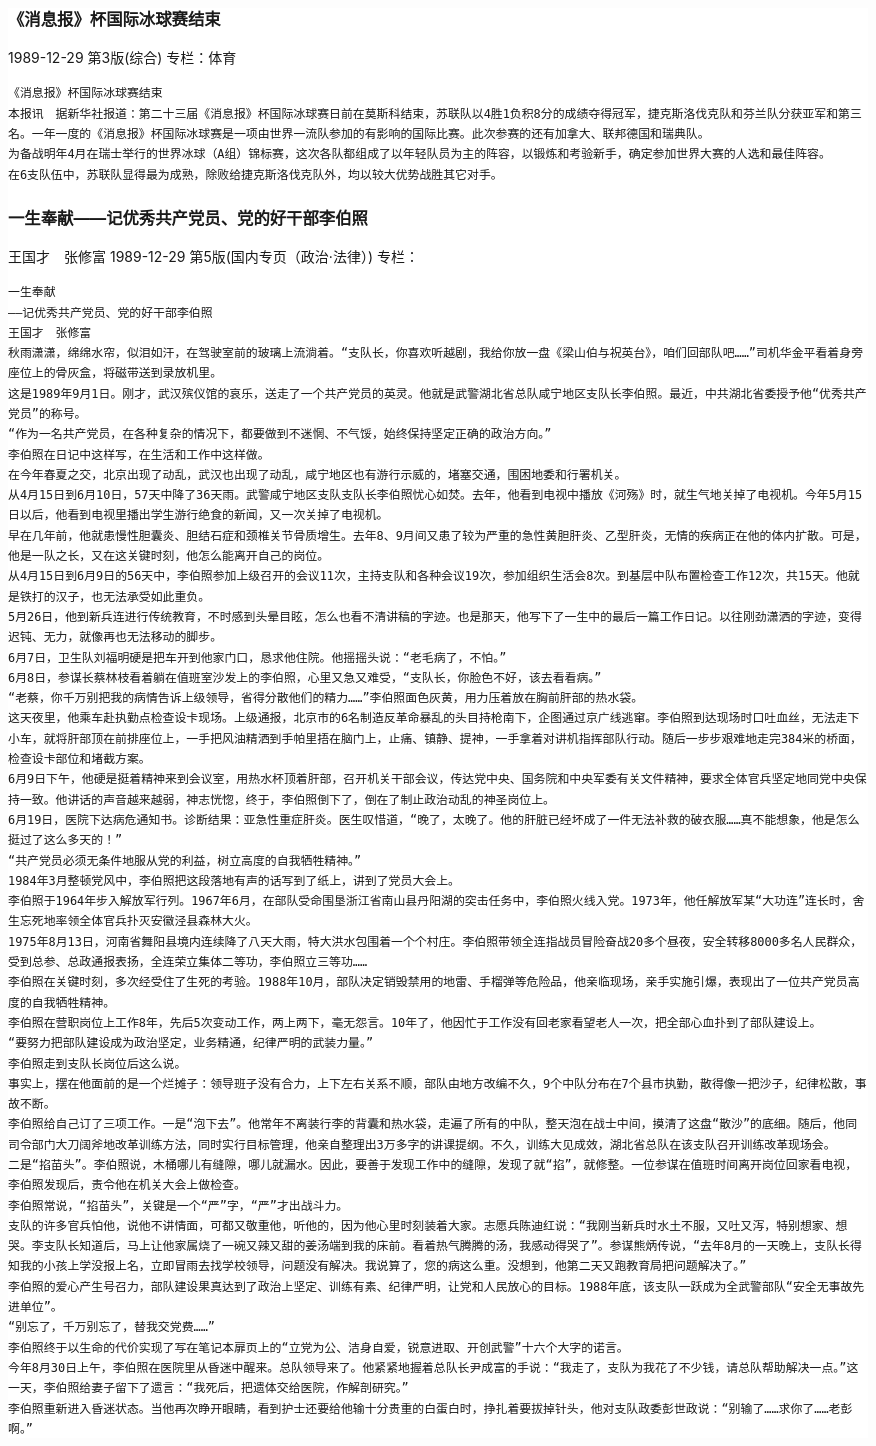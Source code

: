 ### 《消息报》杯国际冰球赛结束

1989-12-29
第3版(综合)
专栏：体育

    《消息报》杯国际冰球赛结束
    本报讯　据新华社报道：第二十三届《消息报》杯国际冰球赛日前在莫斯科结束，苏联队以4胜1负积8分的成绩夺得冠军，捷克斯洛伐克队和芬兰队分获亚军和第三名。一年一度的《消息报》杯国际冰球赛是一项由世界一流队参加的有影响的国际比赛。此次参赛的还有加拿大、联邦德国和瑞典队。
    为备战明年4月在瑞士举行的世界冰球（A组）锦标赛，这次各队都组成了以年轻队员为主的阵容，以锻炼和考验新手，确定参加世界大赛的人选和最佳阵容。
    在6支队伍中，苏联队显得最为成熟，除败给捷克斯洛伐克队外，均以较大优势战胜其它对手。


### 一生奉献——记优秀共产党员、党的好干部李伯照
王国才　张修富
1989-12-29
第5版(国内专页（政治·法律）)
专栏：

    一生奉献
    ——记优秀共产党员、党的好干部李伯照
    王国才　张修富
    秋雨潇潇，绵绵水帘，似泪如汗，在驾驶室前的玻璃上流淌着。“支队长，你喜欢听越剧，我给你放一盘《梁山伯与祝英台》，咱们回部队吧……”司机华金平看着身旁座位上的骨灰盒，将磁带送到录放机里。
    这是1989年9月1日。刚才，武汉殡仪馆的哀乐，送走了一个共产党员的英灵。他就是武警湖北省总队咸宁地区支队长李伯照。最近，中共湖北省委授予他“优秀共产党员”的称号。
    “作为一名共产党员，在各种复杂的情况下，都要做到不迷惘、不气馁，始终保持坚定正确的政治方向。”
    李伯照在日记中这样写，在生活和工作中这样做。
    在今年春夏之交，北京出现了动乱，武汉也出现了动乱，咸宁地区也有游行示威的，堵塞交通，围困地委和行署机关。
    从4月15日到6月10日，57天中降了36天雨。武警咸宁地区支队支队长李伯照忧心如焚。去年，他看到电视中播放《河殇》时，就生气地关掉了电视机。今年5月15日以后，他看到电视里播出学生游行绝食的新闻，又一次关掉了电视机。
    早在几年前，他就患慢性胆囊炎、胆结石症和颈椎关节骨质增生。去年8、9月间又患了较为严重的急性黄胆肝炎、乙型肝炎，无情的疾病正在他的体内扩散。可是，他是一队之长，又在这关键时刻，他怎么能离开自己的岗位。
    从4月15日到6月9日的56天中，李伯照参加上级召开的会议11次，主持支队和各种会议19次，参加组织生活会8次。到基层中队布置检查工作12次，共15天。他就是铁打的汉子，也无法承受如此重负。
    5月26日，他到新兵连进行传统教育，不时感到头晕目眩，怎么也看不清讲稿的字迹。也是那天，他写下了一生中的最后一篇工作日记。以往刚劲潇洒的字迹，变得迟钝、无力，就像再也无法移动的脚步。
    6月7日，卫生队刘福明硬是把车开到他家门口，恳求他住院。他摇摇头说：“老毛病了，不怕。”
    6月8日，参谋长蔡林枝看着躺在值班室沙发上的李伯照，心里又急又难受，“支队长，你脸色不好，该去看看病。”
    “老蔡，你千万别把我的病情告诉上级领导，省得分散他们的精力……”李伯照面色灰黄，用力压着放在胸前肝部的热水袋。
    这天夜里，他乘车赴执勤点检查设卡现场。上级通报，北京市的6名制造反革命暴乱的头目持枪南下，企图通过京广线逃窜。李伯照到达现场时口吐血丝，无法走下小车，就将肝部顶在前排座位上，一手把风油精洒到手帕里捂在脑门上，止痛、镇静、提神，一手拿着对讲机指挥部队行动。随后一步步艰难地走完384米的桥面，检查设卡部位和堵截方案。
    6月9日下午，他硬是挺着精神来到会议室，用热水杯顶着肝部，召开机关干部会议，传达党中央、国务院和中央军委有关文件精神，要求全体官兵坚定地同党中央保持一致。他讲话的声音越来越弱，神志恍惚，终于，李伯照倒下了，倒在了制止政治动乱的神圣岗位上。
    6月19日，医院下达病危通知书。诊断结果：亚急性重症肝炎。医生叹惜道，“晚了，太晚了。他的肝脏已经坏成了一件无法补救的破衣服……真不能想象，他是怎么挺过了这么多天的！”
    “共产党员必须无条件地服从党的利益，树立高度的自我牺牲精神。”
    1984年3月整顿党风中，李伯照把这段落地有声的话写到了纸上，讲到了党员大会上。
    李伯照于1964年步入解放军行列。1967年6月，在部队受命围垦浙江省南山县丹阳湖的突击任务中，李伯照火线入党。1973年，他任解放军某“大功连”连长时，舍生忘死地率领全体官兵扑灭安徽泾县森林大火。
    1975年8月13日，河南省舞阳县境内连续降了八天大雨，特大洪水包围着一个个村庄。李伯照带领全连指战员冒险奋战20多个昼夜，安全转移8000多名人民群众，受到总参、总政通报表扬，全连荣立集体二等功，李伯照立三等功……
    李伯照在关键时刻，多次经受住了生死的考验。1988年10月，部队决定销毁禁用的地雷、手榴弹等危险品，他亲临现场，亲手实施引爆，表现出了一位共产党员高度的自我牺牲精神。
    李伯照在营职岗位上工作8年，先后5次变动工作，两上两下，毫无怨言。10年了，他因忙于工作没有回老家看望老人一次，把全部心血扑到了部队建设上。
    “要努力把部队建设成为政治坚定，业务精通，纪律严明的武装力量。”
    李伯照走到支队长岗位后这么说。
    事实上，摆在他面前的是一个烂摊子：领导班子没有合力，上下左右关系不顺，部队由地方改编不久，9个中队分布在7个县市执勤，散得像一把沙子，纪律松散，事故不断。
    李伯照给自己订了三项工作。一是“泡下去”。他常年不离装行李的背囊和热水袋，走遍了所有的中队，整天泡在战士中间，摸清了这盘“散沙”的底细。随后，他同司令部门大刀阔斧地改革训练方法，同时实行目标管理，他亲自整理出3万多字的讲课提纲。不久，训练大见成效，湖北省总队在该支队召开训练改革现场会。
    二是“掐苗头”。李伯照说，木桶哪儿有缝隙，哪儿就漏水。因此，要善于发现工作中的缝隙，发现了就“掐”，就修整。一位参谋在值班时间离开岗位回家看电视，李伯照发现后，责令他在机关大会上做检查。
    李伯照常说，“掐苗头”，关键是一个“严”字，“严”才出战斗力。
    支队的许多官兵怕他，说他不讲情面，可都又敬重他，听他的，因为他心里时刻装着大家。志愿兵陈迪红说：“我刚当新兵时水土不服，又吐又泻，特别想家、想哭。李支队长知道后，马上让他家属烧了一碗又辣又甜的姜汤端到我的床前。看着热气腾腾的汤，我感动得哭了”。参谋熊炳传说，“去年8月的一天晚上，支队长得知我的小孩上学没报上名，立即冒雨去找学校领导，问题没有解决。我说算了，您的病这么重。没想到，他第二天又跑教育局把问题解决了。”
    李伯照的爱心产生号召力，部队建设果真达到了政治上坚定、训练有素、纪律严明，让党和人民放心的目标。1988年底，该支队一跃成为全武警部队“安全无事故先进单位”。
    “别忘了，千万别忘了，替我交党费……”
    李伯照终于以生命的代价实现了写在笔记本扉页上的“立党为公、洁身自爱，锐意进取、开创武警”十六个大字的诺言。
    今年8月30日上午，李伯照在医院里从昏迷中醒来。总队领导来了。他紧紧地握着总队长尹成富的手说：“我走了，支队为我花了不少钱，请总队帮助解决一点。”这一天，李伯照给妻子留下了遗言：“我死后，把遗体交给医院，作解剖研究。”
    李伯照重新进入昏迷状态。当他再次睁开眼睛，看到护士还要给他输十分贵重的白蛋白时，挣扎着要拔掉针头，他对支队政委彭世政说：“别输了……求你了……老彭啊。”